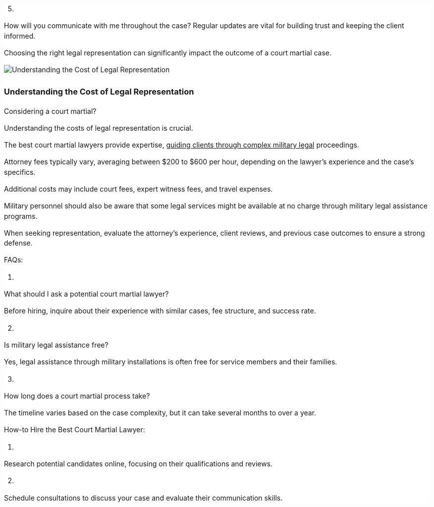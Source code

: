 5.

How will you communicate with me throughout the case? Regular updates are vital for building trust and keeping the client informed.

Choosing the right legal representation can significantly impact the outcome of a court martial case.

![Understanding the Cost of Legal Representation](https://im.runware.ai/image/ws/2/ii/06a6a948-88c2-4cec-bd5e-cb06c23d36b5.jpg)

### Understanding the Cost of Legal Representation

Considering a court martial?

Understanding the costs of legal representation is crucial.

The best court martial lawyers provide expertise, [guiding clients through complex military legal](https://ucmjmilitarylaw.com/military-bases/andrews-afb-maryland/ "Andrews AFB Maryland Military Law & UCMJ Legal Guide") proceedings.

Attorney fees typically vary, averaging between $200 to $600 per hour, depending on the lawyer’s experience and the case’s specifics.

Additional costs may include court fees, expert witness fees, and travel expenses.

Military personnel should also be aware that some legal services might be available at no charge through military legal assistance programs.

When seeking representation, evaluate the attorney’s experience, client reviews, and previous case outcomes to ensure a strong defense.

FAQs:

1.

What should I ask a potential court martial lawyer?

Before hiring, inquire about their experience with similar cases, fee structure, and success rate.

2.

Is military legal assistance free?

Yes, legal assistance through military installations is often free for service members and their families.

3.

How long does a court martial process take?

The timeline varies based on the case complexity, but it can take several months to over a year.

How-to Hire the Best Court Martial Lawyer:

1.

Research potential candidates online, focusing on their qualifications and reviews.

2.

Schedule consultations to discuss your case and evaluate their communication skills.
